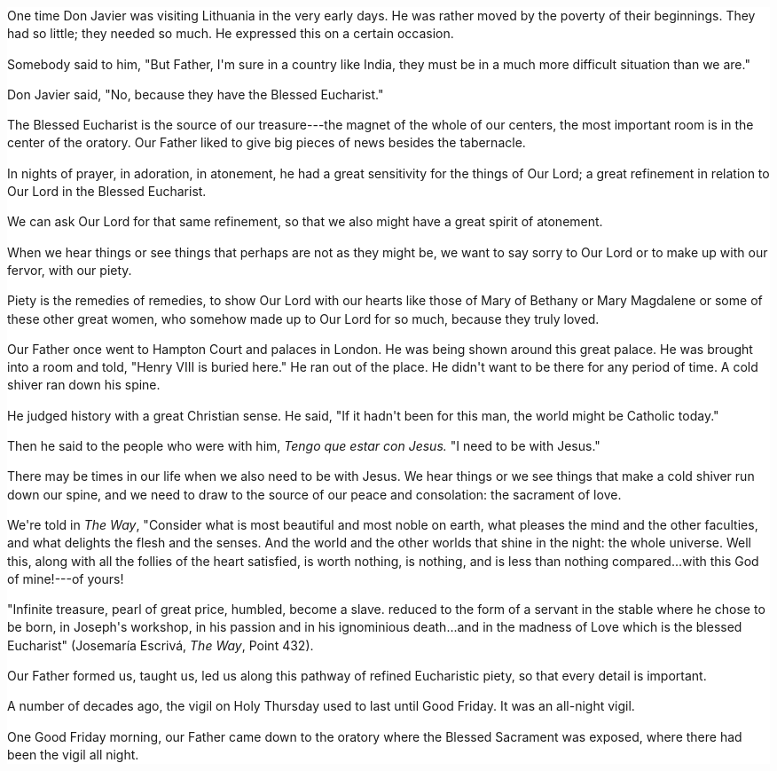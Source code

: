One time Don Javier was visiting Lithuania in the very early days. He was rather moved by the poverty of their beginnings. They had so little; they needed so much. He expressed this on a certain occasion.

Somebody said to him, "But Father, I\'m sure in a country like India, they must be in a much more difficult situation than we are."

Don Javier said, "No, because they have the Blessed Eucharist."

The Blessed Eucharist is the source of our treasure---the magnet of the whole of our centers, the most important room is in the center of the oratory. Our Father liked to give big pieces of news besides the tabernacle.

In nights of prayer, in adoration, in atonement, he had a great sensitivity for the things of Our Lord; a great refinement in relation to Our Lord in the Blessed Eucharist.

We can ask Our Lord for that same refinement, so that we also might have a great spirit of atonement.

When we hear things or see things that perhaps are not as they might be, we want to say sorry to Our Lord or to make up with our fervor, with our piety.

Piety is the remedies of remedies, to show Our Lord with our hearts like those of Mary of Bethany or Mary Magdalene or some of these other great women, who somehow made up to Our Lord for so much, because they truly loved.

Our Father once went to Hampton Court and palaces in London. He was being shown around this great palace. He was brought into a room and told, "Henry VIII is buried here." He ran out of the place. He didn\'t want to be there for any period of time. A cold shiver ran down his spine.

He judged history with a great Christian sense. He said, "If it hadn\'t been for this man, the world might be Catholic today."

Then he said to the people who were with him, *Tengo que estar con Jesus.* "I need to be with Jesus."

There may be times in our life when we also need to be with Jesus. We hear things or we see things that make a cold shiver run down our spine, and we need to draw to the source of our peace and consolation: the sacrament of love.

We\'re told in *The Way*, "Consider what is most beautiful and most noble on earth, what pleases the mind and the other faculties, and what delights the flesh and the senses. And the world and the other worlds that shine in the night: the whole universe. Well this, along with all the follies of the heart satisfied, is worth nothing, is nothing, and is less than nothing compared\...with this God of mine!---of yours!

"Infinite treasure, pearl of great price, humbled, become a slave. reduced to the form of a servant in the stable where he chose to be born, in Joseph\'s workshop, in his passion and in his ignominious death\...and in the madness of Love which is the blessed Eucharist" (Josemaría Escrivá, *The Way*, Point 432).

Our Father formed us, taught us, led us along this pathway of refined Eucharistic piety, so that every detail is important.

A number of decades ago, the vigil on Holy Thursday used to last until Good Friday. It was an all-night vigil.

One Good Friday morning, our Father came down to the oratory where the Blessed Sacrament was exposed, where there had been the vigil all night.
